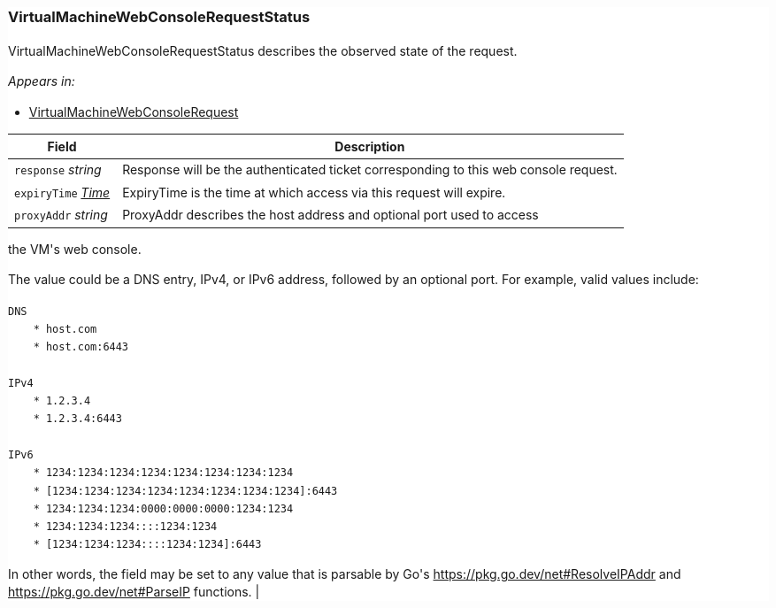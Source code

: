 ### VirtualMachineWebConsoleRequestStatus



VirtualMachineWebConsoleRequestStatus describes the observed state of the
request.

_Appears in:_
- [VirtualMachineWebConsoleRequest](#virtualmachinewebconsolerequest)

| Field | Description |
| --- | --- |
| `response` _string_ | Response will be the authenticated ticket corresponding to this web console request. |
| `expiryTime` _[Time](https://kubernetes.io/docs/reference/generated/kubernetes-api/v1.24/#time-v1-meta)_ | ExpiryTime is the time at which access via this request will expire. |
| `proxyAddr` _string_ | ProxyAddr describes the host address and optional port used to access
the VM's web console.

The value could be a DNS entry, IPv4, or IPv6 address, followed by an
optional port. For example, valid values include:

    DNS
        * host.com
        * host.com:6443

    IPv4
        * 1.2.3.4
        * 1.2.3.4:6443

    IPv6
        * 1234:1234:1234:1234:1234:1234:1234:1234
        * [1234:1234:1234:1234:1234:1234:1234:1234]:6443
        * 1234:1234:1234:0000:0000:0000:1234:1234
        * 1234:1234:1234::::1234:1234
        * [1234:1234:1234::::1234:1234]:6443

In other words, the field may be set to any value that is parsable
by Go's https://pkg.go.dev/net#ResolveIPAddr and
https://pkg.go.dev/net#ParseIP functions. |
